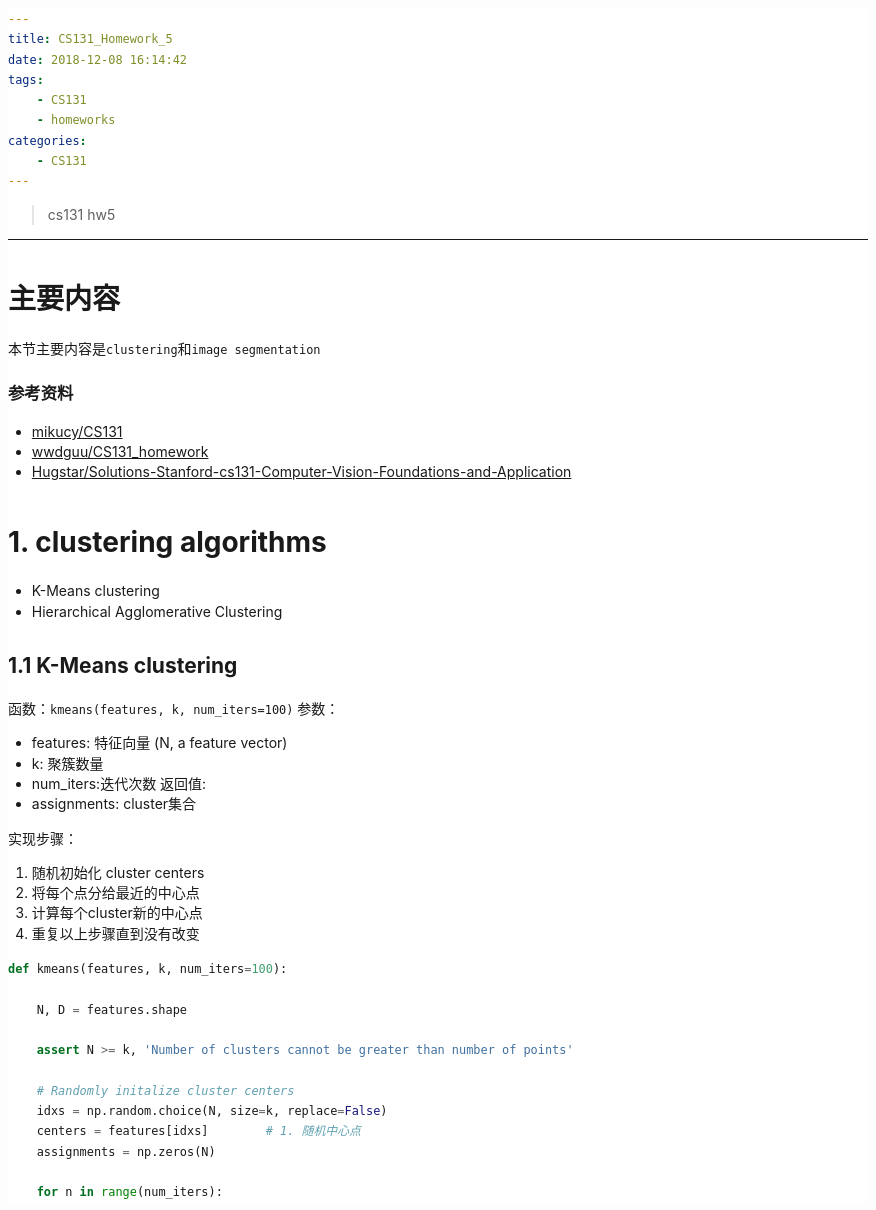 ```yaml
---
title: CS131_Homework_5
date: 2018-12-08 16:14:42
tags:
	- CS131
	- homeworks
categories:
	- CS131
---
```

> cs131 hw5
---

# 主要内容

本节主要内容是`clustering`和`image segmentation`


### 参考资料

- [mikucy/CS131](https://github.com/mikucy/CS131/tree/master/hw5_release)
- [wwdguu/CS131_homework](https://github.com/wwdguu/CS131_homework/blob/master/hw5_release/segmentation.py)
- [Hugstar/Solutions-Stanford-cs131-Computer-Vision-Foundations-and-Application](https://github.com/Hugstar/Solutions-Stanford-cs131-Computer-Vision-Foundations-and-Application/blob/master/hw5_release/segmentation.py)


# 1. clustering algorithms

- K-Means clustering
- Hierarchical Agglomerative Clustering


## 1.1 K-Means clustering

函数：`kmeans(features, k, num_iters=100)`
参数：
- features: 特征向量 (N, a feature vector)
- k: 聚簇数量
- num_iters:迭代次数
返回值:
- assignments: cluster集合

实现步骤：
1. 随机初始化 cluster centers
2. 将每个点分给最近的中心点
3. 计算每个cluster新的中心点
4. 重复以上步骤直到没有改变

```python
def kmeans(features, k, num_iters=100):

    N, D = features.shape

    assert N >= k, 'Number of clusters cannot be greater than number of points'

    # Randomly initalize cluster centers
    idxs = np.random.choice(N, size=k, replace=False)
    centers = features[idxs]        # 1. 随机中心点
    assignments = np.zeros(N)

    for n in range(num_iters):
```